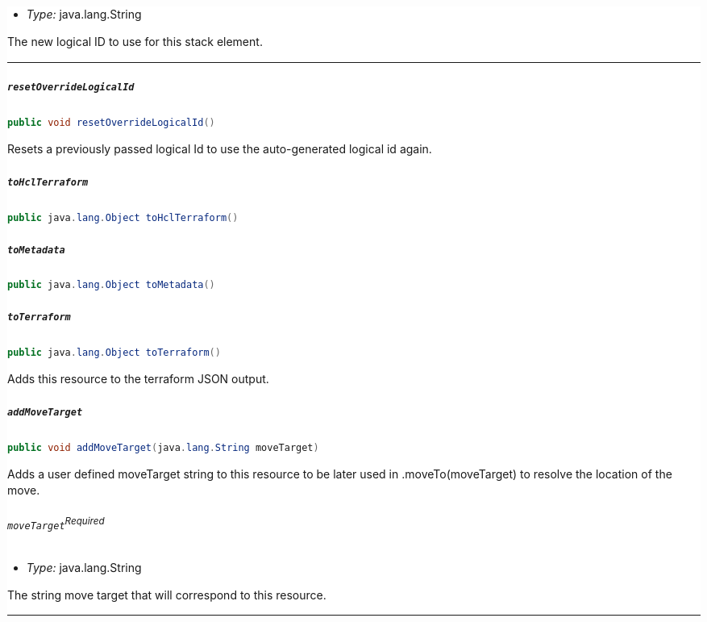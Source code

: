 - *Type:* java.lang.String

The new logical ID to use for this stack element.

---

##### `resetOverrideLogicalId` <a name="resetOverrideLogicalId" id="@cdktf/provider-gitlab.projectLabel.ProjectLabel.resetOverrideLogicalId"></a>

```java
public void resetOverrideLogicalId()
```

Resets a previously passed logical Id to use the auto-generated logical id again.

##### `toHclTerraform` <a name="toHclTerraform" id="@cdktf/provider-gitlab.projectLabel.ProjectLabel.toHclTerraform"></a>

```java
public java.lang.Object toHclTerraform()
```

##### `toMetadata` <a name="toMetadata" id="@cdktf/provider-gitlab.projectLabel.ProjectLabel.toMetadata"></a>

```java
public java.lang.Object toMetadata()
```

##### `toTerraform` <a name="toTerraform" id="@cdktf/provider-gitlab.projectLabel.ProjectLabel.toTerraform"></a>

```java
public java.lang.Object toTerraform()
```

Adds this resource to the terraform JSON output.

##### `addMoveTarget` <a name="addMoveTarget" id="@cdktf/provider-gitlab.projectLabel.ProjectLabel.addMoveTarget"></a>

```java
public void addMoveTarget(java.lang.String moveTarget)
```

Adds a user defined moveTarget string to this resource to be later used in .moveTo(moveTarget) to resolve the location of the move.

###### `moveTarget`<sup>Required</sup> <a name="moveTarget" id="@cdktf/provider-gitlab.projectLabel.ProjectLabel.addMoveTarget.parameter.moveTarget"></a>

- *Type:* java.lang.String

The string move target that will correspond to this resource.

---

